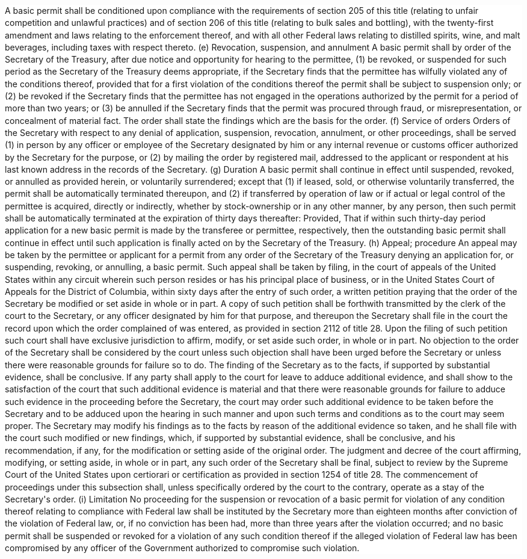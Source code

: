 A basic permit shall be conditioned upon compliance with the requirements of section 205 of this title (relating to unfair competition and unlawful practices) and of section 206 of this title (relating to bulk sales and bottling), with the twenty-first amendment and laws relating to the enforcement thereof, and with all other Federal laws relating to distilled spirits, wine, and malt beverages, including taxes with respect thereto.
(e) Revocation, suspension, and annulment
A basic permit shall by order of the Secretary of the Treasury, after due notice and opportunity for hearing to the permittee, (1) be revoked, or suspended for such period as the Secretary of the Treasury deems appropriate, if the Secretary finds that the permittee has wilfully violated any of the conditions thereof, provided that for a first violation of the conditions thereof the permit shall be subject to suspension only; or (2) be revoked if the Secretary finds that the permittee has not engaged in the operations authorized by the permit for a period of more than two years; or (3) be annulled if the Secretary finds that the permit was procured through fraud, or misrepresentation, or concealment of material fact. The order shall state the findings which are the basis for the order.
(f) Service of orders
Orders of the Secretary with respect to any denial of application, suspension, revocation, annulment, or other proceedings, shall be served (1) in person by any officer or employee of the Secretary designated by him or any internal revenue or customs officer authorized by the Secretary for the purpose, or (2) by mailing the order by registered mail, addressed to the applicant or respondent at his last known address in the records of the Secretary.
(g) Duration
A basic permit shall continue in effect until suspended, revoked, or annulled as provided herein, or voluntarily surrendered; except that (1) if leased, sold, or otherwise voluntarily transferred, the permit shall be automatically terminated thereupon, and (2) if transferred by operation of law or if actual or legal control of the permittee is acquired, directly or indirectly, whether by stock-ownership or in any other manner, by any person, then such permit shall be automatically terminated at the expiration of thirty days thereafter: Provided, That if within such thirty-day period application for a new basic permit is made by the transferee or permittee, respectively, then the outstanding basic permit shall continue in effect until such application is finally acted on by the Secretary of the Treasury.
(h) Appeal; procedure
An appeal may be taken by the permittee or applicant for a permit from any order of the Secretary of the Treasury denying an application for, or suspending, revoking, or annulling, a basic permit. Such appeal shall be taken by filing, in the court of appeals of the United States within any circuit wherein such person resides or has his principal place of business, or in the United States Court of Appeals for the District of Columbia, within sixty days after the entry of such order, a written petition praying that the order of the Secretary be modified or set aside in whole or in part. A copy of such petition shall be forthwith transmitted by the clerk of the court to the Secretary, or any officer designated by him for that purpose, and thereupon the Secretary shall file in the court the record upon which the order complained of was entered, as provided in section 2112 of title 28. Upon the filing of such petition such court shall have exclusive jurisdiction to affirm, modify, or set aside such order, in whole or in part. No objection to the order of the Secretary shall be considered by the court unless such objection shall have been urged before the Secretary or unless there were reasonable grounds for failure so to do. The finding of the Secretary as to the facts, if supported by substantial evidence, shall be conclusive. If any party shall apply to the court for leave to adduce additional evidence, and shall show to the satisfaction of the court that such additional evidence is material and that there were reasonable grounds for failure to adduce such evidence in the proceeding before the Secretary, the court may order such additional evidence to be taken before the Secretary and to be adduced upon the hearing in such manner and upon such terms and conditions as to the court may seem proper. The Secretary may modify his findings as to the facts by reason of the additional evidence so taken, and he shall file with the court such modified or new findings, which, if supported by substantial evidence, shall be conclusive, and his recommendation, if any, for the modification or setting aside of the original order. The judgment and decree of the court affirming, modifying, or setting aside, in whole or in part, any such order of the Secretary shall be final, subject to review by the Supreme Court of the United States upon certiorari or certification as provided in section 1254 of title 28. The commencement of proceedings under this subsection shall, unless specifically ordered by the court to the contrary, operate as a stay of the Secretary's order.
(i) Limitation
No proceeding for the suspension or revocation of a basic permit for violation of any condition thereof relating to compliance with Federal law shall be instituted by the Secretary more than eighteen months after conviction of the violation of Federal law, or, if no conviction has been had, more than three years after the violation occurred; and no basic permit shall be suspended or revoked for a violation of any such condition thereof if the alleged violation of Federal law has been compromised by any officer of the Government authorized to compromise such violation.